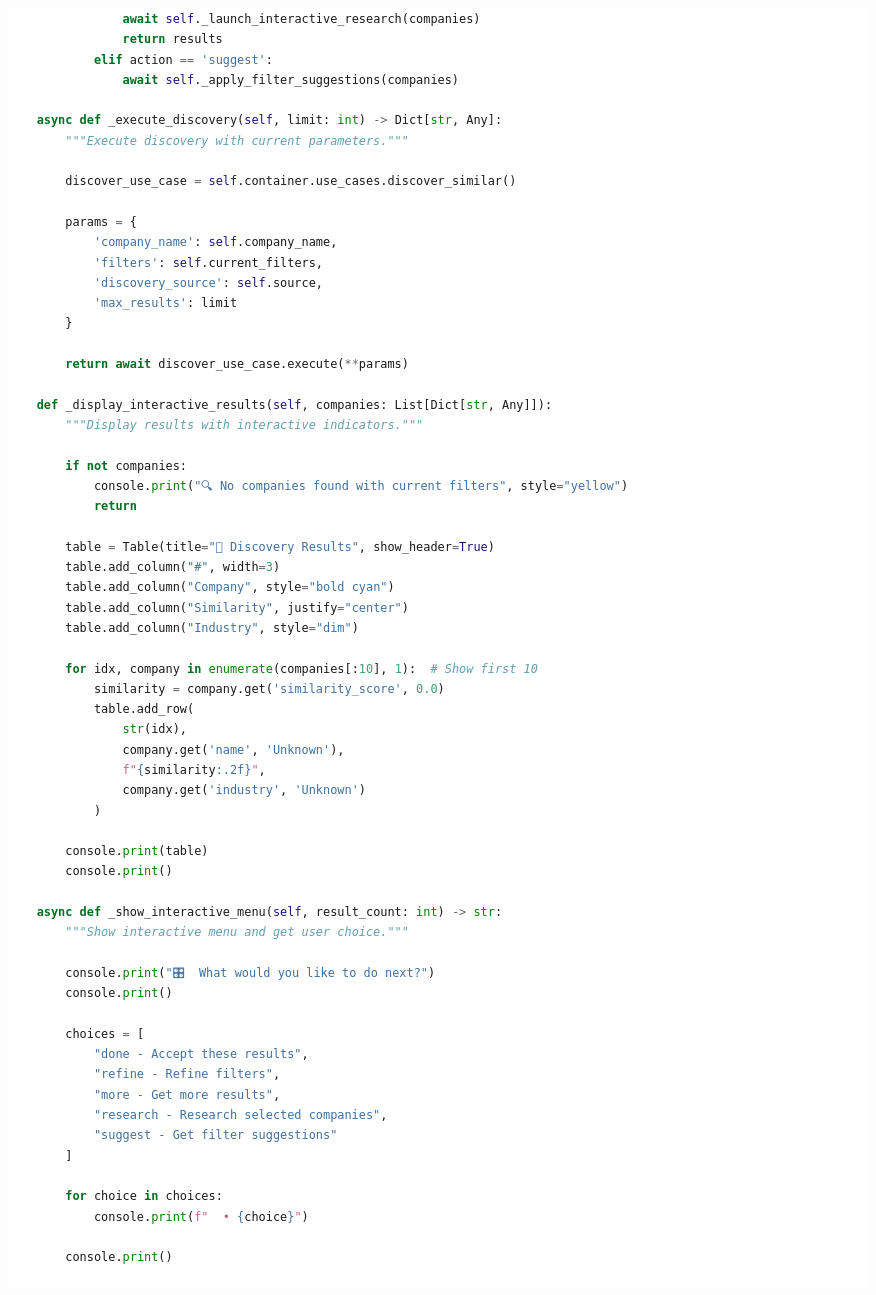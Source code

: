 ```python
                await self._launch_interactive_research(companies)
                return results
            elif action == 'suggest':
                await self._apply_filter_suggestions(companies)
                
    async def _execute_discovery(self, limit: int) -> Dict[str, Any]:
        """Execute discovery with current parameters."""
        
        discover_use_case = self.container.use_cases.discover_similar()
        
        params = {
            'company_name': self.company_name,
            'filters': self.current_filters,
            'discovery_source': self.source,
            'max_results': limit
        }
        
        return await discover_use_case.execute(**params)
        
    def _display_interactive_results(self, companies: List[Dict[str, Any]]):
        """Display results with interactive indicators."""
        
        if not companies:
            console.print("🔍 No companies found with current filters", style="yellow")
            return
            
        table = Table(title="🎯 Discovery Results", show_header=True)
        table.add_column("#", width=3)
        table.add_column("Company", style="bold cyan")
        table.add_column("Similarity", justify="center")
        table.add_column("Industry", style="dim")
        
        for idx, company in enumerate(companies[:10], 1):  # Show first 10
            similarity = company.get('similarity_score', 0.0)
            table.add_row(
                str(idx),
                company.get('name', 'Unknown'),
                f"{similarity:.2f}",
                company.get('industry', 'Unknown')
            )
            
        console.print(table)
        console.print()
        
    async def _show_interactive_menu(self, result_count: int) -> str:
        """Show interactive menu and get user choice."""
        
        console.print("🎛️  What would you like to do next?")
        console.print()
        
        choices = [
            "done - Accept these results",
            "refine - Refine filters",
            "more - Get more results", 
            "research - Research selected companies",
            "suggest - Get filter suggestions"
        ]
        
        for choice in choices:
            console.print(f"  • {choice}")
            
        console.print()
        
```